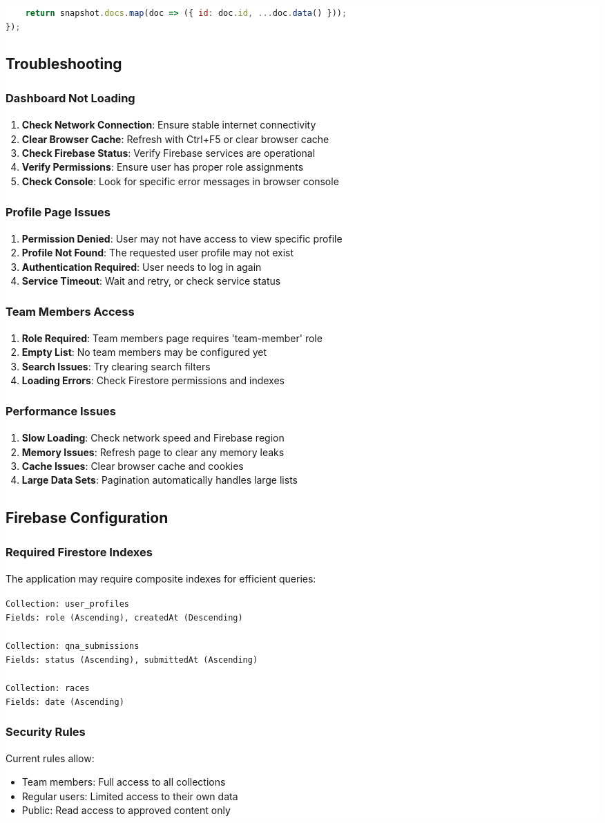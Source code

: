```javascript
    return snapshot.docs.map(doc => ({ id: doc.id, ...doc.data() }));
});
```

## Troubleshooting

### Dashboard Not Loading
1. **Check Network Connection**: Ensure stable internet connectivity
2. **Clear Browser Cache**: Refresh with Ctrl+F5 or clear browser cache
3. **Check Firebase Status**: Verify Firebase services are operational
4. **Verify Permissions**: Ensure user has proper role assignments
5. **Check Console**: Look for specific error messages in browser console

### Profile Page Issues
1. **Permission Denied**: User may not have access to view specific profile
2. **Profile Not Found**: The requested user profile may not exist
3. **Authentication Required**: User needs to log in again
4. **Service Timeout**: Wait and retry, or check service status

### Team Members Access
1. **Role Required**: Team members page requires 'team-member' role
2. **Empty List**: No team members may be configured yet
3. **Search Issues**: Try clearing search filters
4. **Loading Errors**: Check Firestore permissions and indexes

### Performance Issues
1. **Slow Loading**: Check network speed and Firebase region
2. **Memory Issues**: Refresh page to clear any memory leaks
3. **Cache Issues**: Clear browser cache and cookies
4. **Large Data Sets**: Pagination automatically handles large lists

## Firebase Configuration

### Required Firestore Indexes
The application may require composite indexes for efficient queries:

```
Collection: user_profiles
Fields: role (Ascending), createdAt (Descending)

Collection: qna_submissions  
Fields: status (Ascending), submittedAt (Ascending)

Collection: races
Fields: date (Ascending)
```

### Security Rules
Current rules allow:
- Team members: Full access to all collections
- Regular users: Limited access to their own data
- Public: Read access to approved content only

